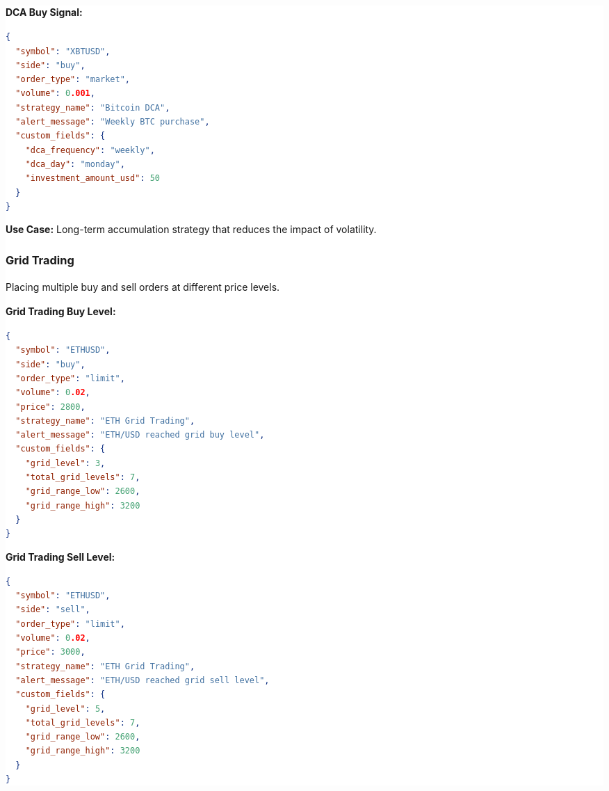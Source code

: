 **DCA Buy Signal:**

```json
{
  "symbol": "XBTUSD",
  "side": "buy",
  "order_type": "market",
  "volume": 0.001,
  "strategy_name": "Bitcoin DCA",
  "alert_message": "Weekly BTC purchase",
  "custom_fields": {
    "dca_frequency": "weekly",
    "dca_day": "monday",
    "investment_amount_usd": 50
  }
}
```

**Use Case:** Long-term accumulation strategy that reduces the impact of volatility.

### Grid Trading

Placing multiple buy and sell orders at different price levels.

**Grid Trading Buy Level:**

```json
{
  "symbol": "ETHUSD",
  "side": "buy",
  "order_type": "limit",
  "volume": 0.02,
  "price": 2800,
  "strategy_name": "ETH Grid Trading",
  "alert_message": "ETH/USD reached grid buy level",
  "custom_fields": {
    "grid_level": 3,
    "total_grid_levels": 7,
    "grid_range_low": 2600,
    "grid_range_high": 3200
  }
}
```

**Grid Trading Sell Level:**

```json
{
  "symbol": "ETHUSD",
  "side": "sell",
  "order_type": "limit",
  "volume": 0.02,
  "price": 3000,
  "strategy_name": "ETH Grid Trading",
  "alert_message": "ETH/USD reached grid sell level",
  "custom_fields": {
    "grid_level": 5,
    "total_grid_levels": 7,
    "grid_range_low": 2600,
    "grid_range_high": 3200
  }
}
```
